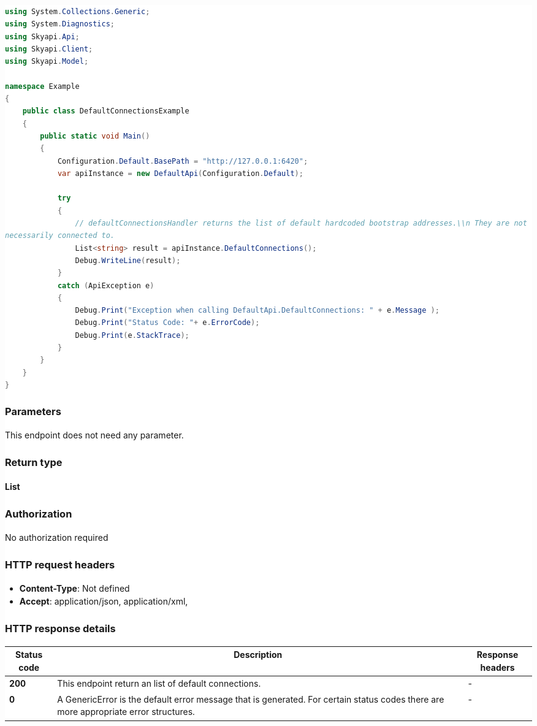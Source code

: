 ```csharp
using System.Collections.Generic;
using System.Diagnostics;
using Skyapi.Api;
using Skyapi.Client;
using Skyapi.Model;

namespace Example
{
    public class DefaultConnectionsExample
    {
        public static void Main()
        {
            Configuration.Default.BasePath = "http://127.0.0.1:6420";
            var apiInstance = new DefaultApi(Configuration.Default);

            try
            {
                // defaultConnectionsHandler returns the list of default hardcoded bootstrap addresses.\\n They are not necessarily connected to.
                List<string> result = apiInstance.DefaultConnections();
                Debug.WriteLine(result);
            }
            catch (ApiException e)
            {
                Debug.Print("Exception when calling DefaultApi.DefaultConnections: " + e.Message );
                Debug.Print("Status Code: "+ e.ErrorCode);
                Debug.Print(e.StackTrace);
            }
        }
    }
}
```

### Parameters

This endpoint does not need any parameter.

### Return type

**List<string>**

### Authorization

No authorization required

### HTTP request headers

- **Content-Type**: Not defined
- **Accept**: application/json, application/xml, 

### HTTP response details
| Status code | Description | Response headers |
|-------------|-------------|------------------|
| **200** | This endpoint return an list of default connections. |  -  |
| **0** | A GenericError is the default error message that is generated. For certain status codes there are more appropriate error structures. |  -  |
